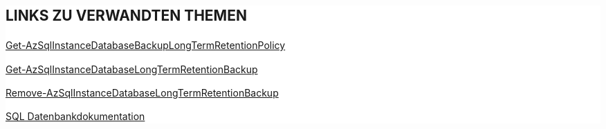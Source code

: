 ## LINKS ZU VERWANDTEN THEMEN

[Get-AzSqlInstanceDatabaseBackupLongTermRetentionPolicy](./Get-AzSqlInstanceDatabaseBackupLongTermRetentionPolicy.md)

[Get-AzSqlInstanceDatabaseLongTermRetentionBackup](./Get-AzSqlInstanceDatabaseLongTermRetentionBackup.md)

[Remove-AzSqlInstanceDatabaseLongTermRetentionBackup](./Remove-AzSqlInstanceDatabaseLongTermRetentionBackup.md)

[SQL Datenbankdokumentation](https://docs.microsoft.com/azure/sql-database/)